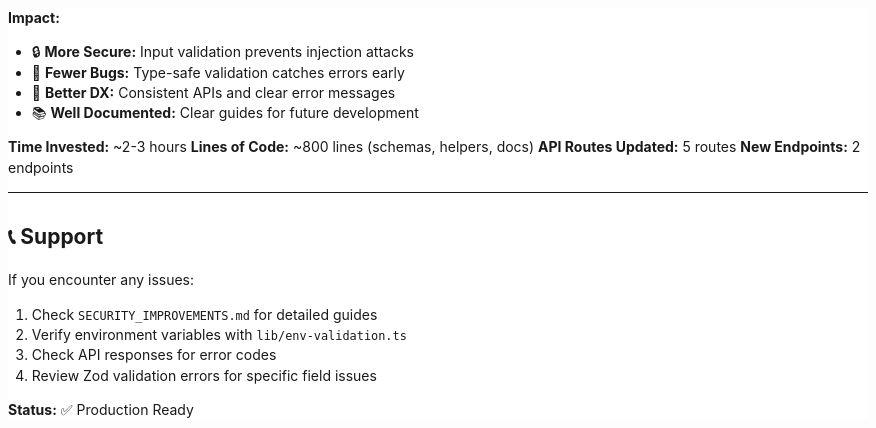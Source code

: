 **Impact:**
- 🔒 **More Secure:** Input validation prevents injection attacks
- 🐛 **Fewer Bugs:** Type-safe validation catches errors early
- 🚀 **Better DX:** Consistent APIs and clear error messages
- 📚 **Well Documented:** Clear guides for future development

**Time Invested:** ~2-3 hours
**Lines of Code:** ~800 lines (schemas, helpers, docs)
**API Routes Updated:** 5 routes
**New Endpoints:** 2 endpoints

---

## 📞 Support

If you encounter any issues:
1. Check `SECURITY_IMPROVEMENTS.md` for detailed guides
2. Verify environment variables with `lib/env-validation.ts`
3. Check API responses for error codes
4. Review Zod validation errors for specific field issues

**Status:** ✅ Production Ready
